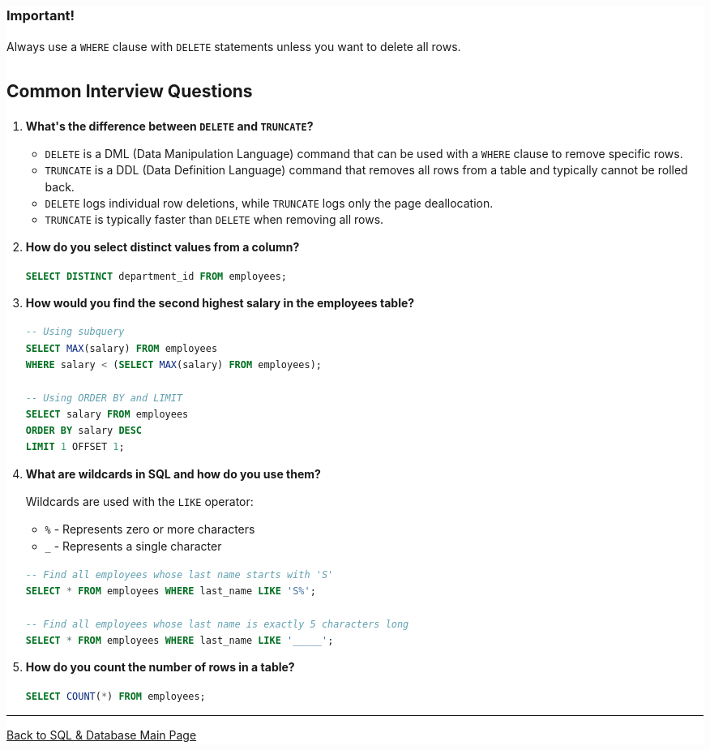 ### Important!
Always use a `WHERE` clause with `DELETE` statements unless you want to delete all rows.

## Common Interview Questions

1. **What's the difference between `DELETE` and `TRUNCATE`?**
   
   - `DELETE` is a DML (Data Manipulation Language) command that can be used with a `WHERE` clause to remove specific rows.
   - `TRUNCATE` is a DDL (Data Definition Language) command that removes all rows from a table and typically cannot be rolled back.
   - `DELETE` logs individual row deletions, while `TRUNCATE` logs only the page deallocation.
   - `TRUNCATE` is typically faster than `DELETE` when removing all rows.

2. **How do you select distinct values from a column?**

   ```sql
   SELECT DISTINCT department_id FROM employees;
   ```

3. **How would you find the second highest salary in the employees table?**

   ```sql
   -- Using subquery
   SELECT MAX(salary) FROM employees
   WHERE salary < (SELECT MAX(salary) FROM employees);
   
   -- Using ORDER BY and LIMIT
   SELECT salary FROM employees
   ORDER BY salary DESC
   LIMIT 1 OFFSET 1;
   ```

4. **What are wildcards in SQL and how do you use them?**

   Wildcards are used with the `LIKE` operator:
   - `%` - Represents zero or more characters
   - `_` - Represents a single character
   
   ```sql
   -- Find all employees whose last name starts with 'S'
   SELECT * FROM employees WHERE last_name LIKE 'S%';
   
   -- Find all employees whose last name is exactly 5 characters long
   SELECT * FROM employees WHERE last_name LIKE '_____';
   ```

5. **How do you count the number of rows in a table?**

   ```sql
   SELECT COUNT(*) FROM employees;
   ```

---

[Back to SQL & Database Main Page](./README.md)
